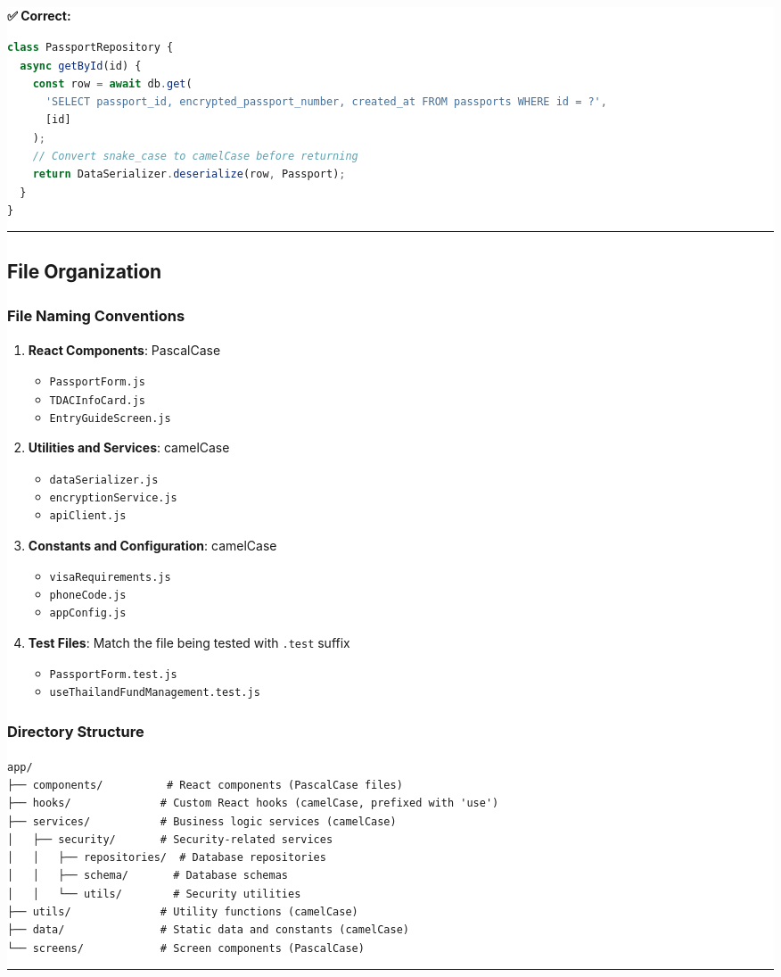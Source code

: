 **✅ Correct:**
```javascript
class PassportRepository {
  async getById(id) {
    const row = await db.get(
      'SELECT passport_id, encrypted_passport_number, created_at FROM passports WHERE id = ?',
      [id]
    );
    // Convert snake_case to camelCase before returning
    return DataSerializer.deserialize(row, Passport);
  }
}
```

---

## File Organization

### File Naming Conventions

1. **React Components**: PascalCase
   - `PassportForm.js`
   - `TDACInfoCard.js`
   - `EntryGuideScreen.js`

2. **Utilities and Services**: camelCase
   - `dataSerializer.js`
   - `encryptionService.js`
   - `apiClient.js`

3. **Constants and Configuration**: camelCase
   - `visaRequirements.js`
   - `phoneCode.js`
   - `appConfig.js`

4. **Test Files**: Match the file being tested with `.test` suffix
   - `PassportForm.test.js`
   - `useThailandFundManagement.test.js`

### Directory Structure
```
app/
├── components/          # React components (PascalCase files)
├── hooks/              # Custom React hooks (camelCase, prefixed with 'use')
├── services/           # Business logic services (camelCase)
│   ├── security/       # Security-related services
│   │   ├── repositories/  # Database repositories
│   │   ├── schema/       # Database schemas
│   │   └── utils/        # Security utilities
├── utils/              # Utility functions (camelCase)
├── data/               # Static data and constants (camelCase)
└── screens/            # Screen components (PascalCase)
```

---